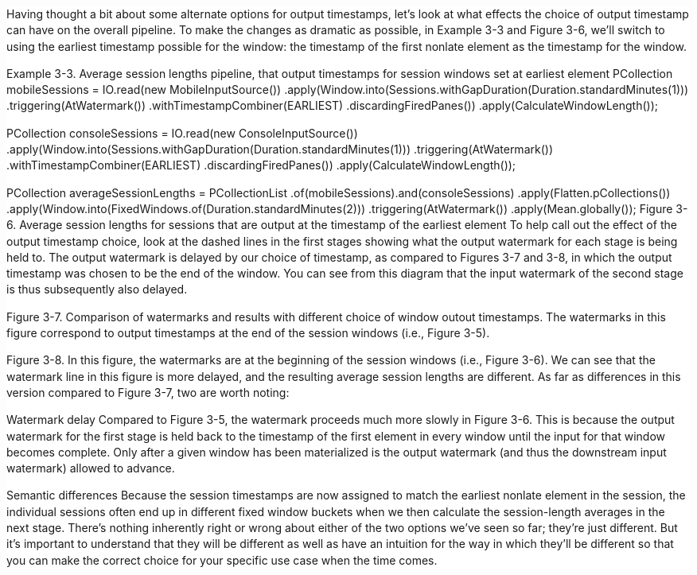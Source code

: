 Having thought a bit about some alternate options for output timestamps, let’s look at what effects the choice of output timestamp can have on the overall pipeline. To make the changes as dramatic as possible, in Example 3-3 and Figure 3-6, we’ll switch to using the earliest timestamp possible for the window: the timestamp of the first nonlate element as the timestamp for the window. 

Example 3-3. Average session lengths pipeline, that output timestamps for session windows set at earliest element
PCollection<Double> mobileSessions = IO.read(new MobileInputSource())
  .apply(Window.into(Sessions.withGapDuration(Duration.standardMinutes(1)))
               .triggering(AtWatermark())
               .withTimestampCombiner(EARLIEST)
               .discardingFiredPanes())
  .apply(CalculateWindowLength());

PCollection<Double> consoleSessions = IO.read(new ConsoleInputSource())
  .apply(Window.into(Sessions.withGapDuration(Duration.standardMinutes(1)))
               .triggering(AtWatermark())
               .withTimestampCombiner(EARLIEST)
               .discardingFiredPanes())
  .apply(CalculateWindowLength());

PCollection<Float> averageSessionLengths = PCollectionList
  .of(mobileSessions).and(consoleSessions)
  .apply(Flatten.pCollections())
  .apply(Window.into(FixedWindows.of(Duration.standardMinutes(2)))
               .triggering(AtWatermark())
  .apply(Mean.globally());
Figure 3-6. Average session lengths for sessions that are output at the timestamp of the earliest element
To help call out the effect of the output timestamp choice, look at the dashed lines in the first stages showing what the output watermark for each stage is being held to. The output watermark is delayed by our choice of timestamp, as compared to Figures 3-7 and 3-8, in which the output timestamp was chosen to be the end of the window. You can see from this diagram that the input watermark of the second stage is thus subsequently also delayed.


Figure 3-7. Comparison of watermarks and results with different choice of window outout timestamps. The watermarks in this figure correspond to output timestamps at the end of the session windows (i.e., Figure 3-5).

Figure 3-8. In this figure, the watermarks are at the beginning of the session windows (i.e., Figure 3-6). We can see that the watermark line in this figure is more delayed, and the resulting average session lengths are different.
As far as differences in this version compared to Figure 3-7, two are worth noting:

Watermark delay
Compared to Figure 3-5, the watermark proceeds much more slowly in Figure 3-6. This is because the output watermark for the first stage is held back to the timestamp of the first element in every window until the input for that window becomes complete. Only after a given window has been materialized is the output watermark (and thus the downstream input watermark) allowed to advance.

Semantic differences
Because the session timestamps are now assigned to match the earliest nonlate element in the session, the individual sessions often end up in different fixed window buckets when we then calculate the session-length averages in the next stage. There’s nothing inherently right or wrong about either of the two options we’ve seen so far; they’re just different. But it’s important to understand that they will be different as well as have an intuition for the way in which they’ll be different so that you can make the correct choice for your specific use case when the time comes.
